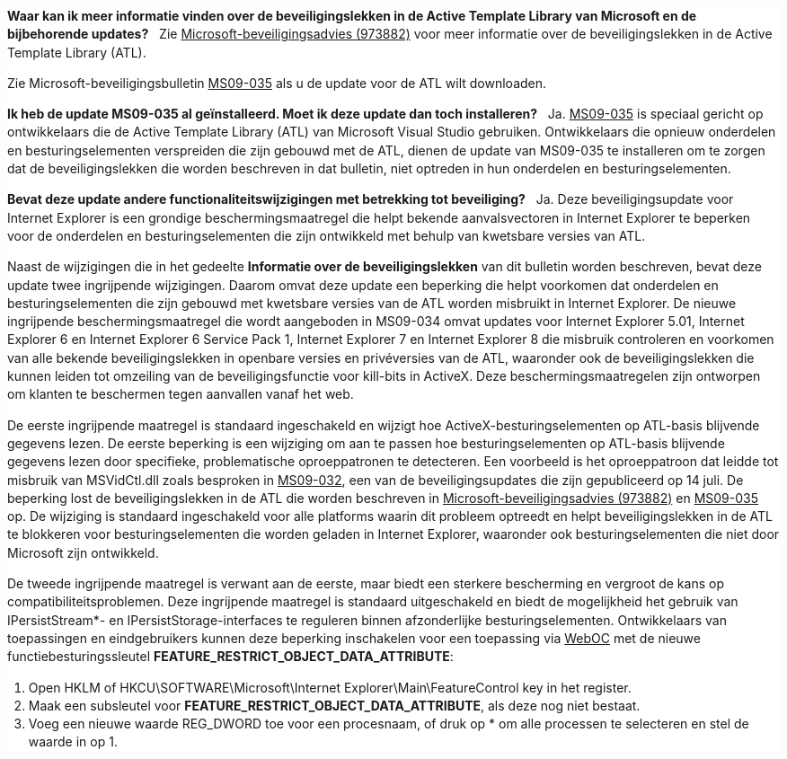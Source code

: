 **Waar kan ik meer informatie vinden over de beveiligingslekken in de Active Template Library van Microsoft en de bijbehorende updates?**  
Zie [Microsoft-beveiligingsadvies (973882)](http://technet.microsoft.com/security/advisory/973882) voor meer informatie over de beveiligingslekken in de Active Template Library (ATL).

Zie Microsoft-beveiligingsbulletin [MS09-035](http://technet.microsoft.com/security/bulletin/ms09-035) als u de update voor de ATL wilt downloaden.

**Ik heb de update MS09-035 al geïnstalleerd. Moet ik deze update dan toch installeren?**  
Ja. [MS09-035](http://technet.microsoft.com/security/bulletin/ms09-035) is speciaal gericht op ontwikkelaars die de Active Template Library (ATL) van Microsoft Visual Studio gebruiken. Ontwikkelaars die opnieuw onderdelen en besturingselementen verspreiden die zijn gebouwd met de ATL, dienen de update van MS09-035 te installeren om te zorgen dat de beveiligingslekken die worden beschreven in dat bulletin, niet optreden in hun onderdelen en besturingselementen.

**Bevat deze update andere functionaliteitswijzigingen met betrekking tot beveiliging?**  
Ja. Deze beveiligingsupdate voor Internet Explorer is een grondige beschermingsmaatregel die helpt bekende aanvalsvectoren in Internet Explorer te beperken voor de onderdelen en besturingselementen die zijn ontwikkeld met behulp van kwetsbare versies van ATL.

Naast de wijzigingen die in het gedeelte **Informatie over de beveiligingslekken** van dit bulletin worden beschreven, bevat deze update twee ingrijpende wijzigingen. Daarom omvat deze update een beperking die helpt voorkomen dat onderdelen en besturingselementen die zijn gebouwd met kwetsbare versies van de ATL worden misbruikt in Internet Explorer. De nieuwe ingrijpende beschermingsmaatregel die wordt aangeboden in MS09-034 omvat updates voor Internet Explorer 5.01, Internet Explorer 6 en Internet Explorer 6 Service Pack 1, Internet Explorer 7 en Internet Explorer 8 die misbruik controleren en voorkomen van alle bekende beveiligingslekken in openbare versies en privéversies van de ATL, waaronder ook de beveiligingslekken die kunnen leiden tot omzeiling van de beveiligingsfunctie voor kill-bits in ActiveX. Deze beschermingsmaatregelen zijn ontworpen om klanten te beschermen tegen aanvallen vanaf het web.

De eerste ingrijpende maatregel is standaard ingeschakeld en wijzigt hoe ActiveX-besturingselementen op ATL-basis blijvende gegevens lezen. De eerste beperking is een wijziging om aan te passen hoe besturingselementen op ATL-basis blijvende gegevens lezen door specifieke, problematische oproeppatronen te detecteren. Een voorbeeld is het oproeppatroon dat leidde tot misbruik van MSVidCtl.dll zoals besproken in [MS09-032](http://technet.microsoft.com/security/bulletin/ms09-032), een van de beveiligingsupdates die zijn gepubliceerd op 14 juli. De beperking lost de beveiligingslekken in de ATL die worden beschreven in [Microsoft-beveiligingsadvies (973882)](http://technet.microsoft.com/security/advisory/973882) en [MS09-035](http://technet.microsoft.com/security/bulletin/ms09-035) op. De wijziging is standaard ingeschakeld voor alle platforms waarin dit probleem optreedt en helpt beveiligingslekken in de ATL te blokkeren voor besturingselementen die worden geladen in Internet Explorer, waaronder ook besturingselementen die niet door Microsoft zijn ontwikkeld.

De tweede ingrijpende maatregel is verwant aan de eerste, maar biedt een sterkere bescherming en vergroot de kans op compatibiliteitsproblemen. Deze ingrijpende maatregel is standaard uitgeschakeld en biedt de mogelijkheid het gebruik van IPersistStream\*- en IPersistStorage-interfaces te reguleren binnen afzonderlijke besturingselementen. Ontwikkelaars van toepassingen en eindgebruikers kunnen deze beperking inschakelen voor een toepassing via [WebOC](http://msdn.microsoft.com/en-us/library/aa752040(vs.85).aspx) met de nieuwe functiebesturingssleutel **FEATURE\_RESTRICT\_OBJECT\_DATA\_ATTRIBUTE**:

1.  Open HKLM of HKCU\\SOFTWARE\\Microsoft\\Internet Explorer\\Main\\FeatureControl key in het register.
2.  Maak een subsleutel voor **FEATURE\_RESTRICT\_OBJECT\_DATA\_ATTRIBUTE**, als deze nog niet bestaat.
3.  Voeg een nieuwe waarde REG\_DWORD toe voor een procesnaam, of druk op \* om alle processen te selecteren en stel de waarde in op 1.
